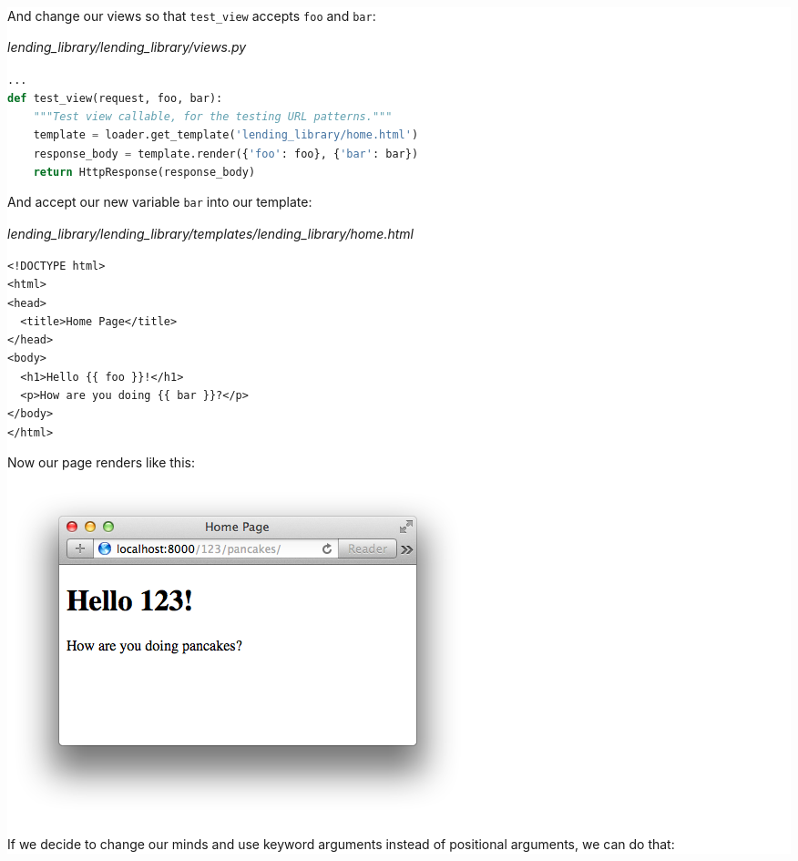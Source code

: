 And change our views so that `test_view` accepts `foo` and `bar`:

_lending_library/lending_library/views.py_

    
```python
...
def test_view(request, foo, bar):
    """Test view callable, for the testing URL patterns."""
    template = loader.get_template('lending_library/home.html')
    response_body = template.render({'foo': foo}, {'bar': bar})
    return HttpResponse(response_body)
```

And accept our new variable `bar` into our template:

_lending_library/lending_library/templates/lending_library/home.html_

    
```jinja
<!DOCTYPE html>
<html>
<head>
  <title>Home Page</title>
</head>
<body>
  <h1>Hello {{ foo }}!</h1>
  <p>How are you doing {{ bar }}?</p>
</body>
</html>
```

Now our page renders like this:

![alt text](_images/hello_123.png)

If we decide to change our minds and use keyword arguments instead of
positional arguments, we can do that:
